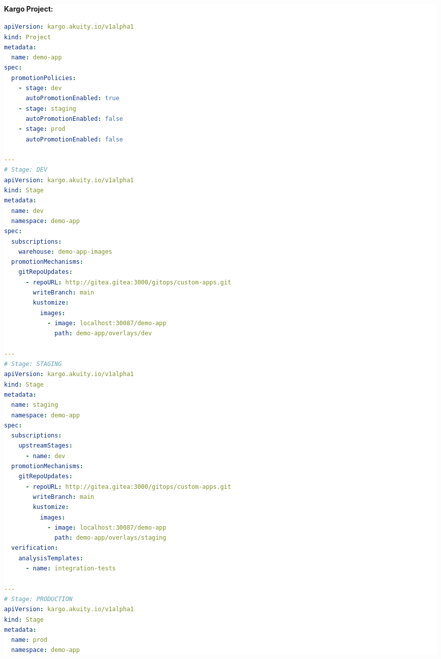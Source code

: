 **Kargo Project:**
```yaml
apiVersion: kargo.akuity.io/v1alpha1
kind: Project
metadata:
  name: demo-app
spec:
  promotionPolicies:
    - stage: dev
      autoPromotionEnabled: true
    - stage: staging
      autoPromotionEnabled: false
    - stage: prod
      autoPromotionEnabled: false

---
# Stage: DEV
apiVersion: kargo.akuity.io/v1alpha1
kind: Stage
metadata:
  name: dev
  namespace: demo-app
spec:
  subscriptions:
    warehouse: demo-app-images
  promotionMechanisms:
    gitRepoUpdates:
      - repoURL: http://gitea.gitea:3000/gitops/custom-apps.git
        writeBranch: main
        kustomize:
          images:
            - image: localhost:30087/demo-app
              path: demo-app/overlays/dev

---
# Stage: STAGING
apiVersion: kargo.akuity.io/v1alpha1
kind: Stage
metadata:
  name: staging
  namespace: demo-app
spec:
  subscriptions:
    upstreamStages:
      - name: dev
  promotionMechanisms:
    gitRepoUpdates:
      - repoURL: http://gitea.gitea:3000/gitops/custom-apps.git
        writeBranch: main
        kustomize:
          images:
            - image: localhost:30087/demo-app
              path: demo-app/overlays/staging
  verification:
    analysisTemplates:
      - name: integration-tests

---
# Stage: PRODUCTION
apiVersion: kargo.akuity.io/v1alpha1
kind: Stage
metadata:
  name: prod
  namespace: demo-app
```